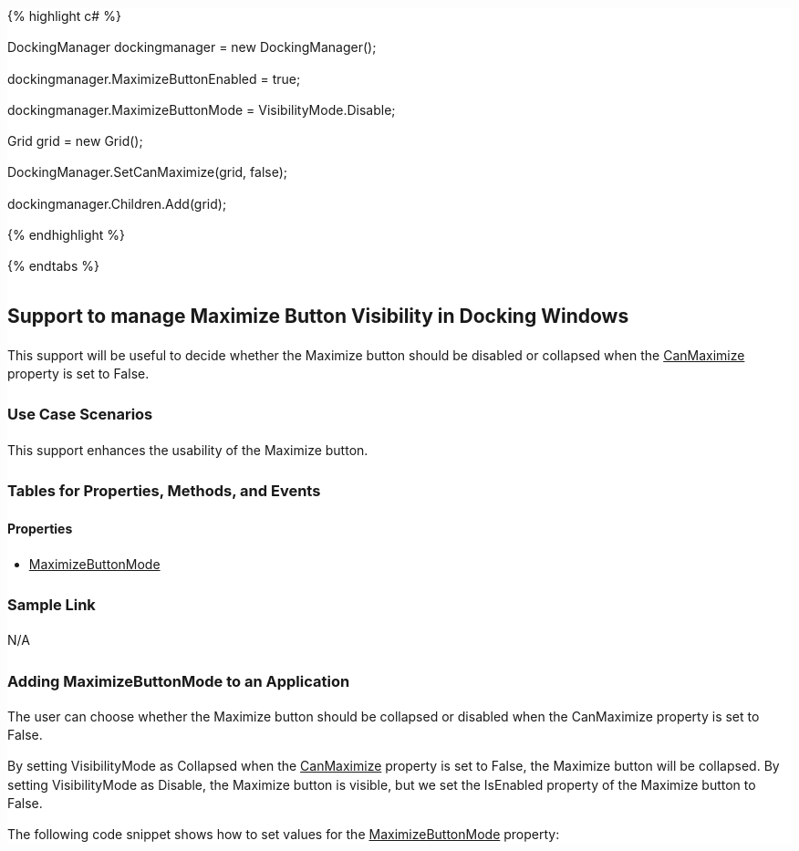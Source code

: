 
{% highlight c# %}

DockingManager dockingmanager = new DockingManager();

dockingmanager.MaximizeButtonEnabled = true;

dockingmanager.MaximizeButtonMode = VisibilityMode.Disable;

Grid grid = new Grid();

DockingManager.SetCanMaximize(grid, false);

dockingmanager.Children.Add(grid);

{% endhighlight  %}

{% endtabs %} 



## Support to manage Maximize Button Visibility in Docking Windows

This support will be useful to decide whether the Maximize button should be disabled or collapsed when the [CanMaximize](https://help.syncfusion.com/cr/wpf/Syncfusion.Windows.Tools.Controls.DockItem.html#Syncfusion_Windows_Tools_Controls_DockItem_CanMaximize) property is set to False.

### Use Case Scenarios

This support enhances the usability of the Maximize button.

### Tables for Properties, Methods, and Events

#### Properties

* [MaximizeButtonMode](https://help.syncfusion.com/cr/wpf/Syncfusion.Windows.Tools.Controls.DockingManager.html#Syncfusion_Windows_Tools_Controls_DockingManager_MaximizeButtonMode)

### Sample Link

N/A

### Adding MaximizeButtonMode to an Application 

The user can choose whether the Maximize button should be collapsed or disabled when the CanMaximize property is set to False. 

By setting VisibilityMode as Collapsed when the [CanMaximize](https://help.syncfusion.com/cr/wpf/Syncfusion.Windows.Tools.Controls.DockItem.html#Syncfusion_Windows_Tools_Controls_DockItem_CanMaximize) property is set to False, the Maximize button will be collapsed. By setting VisibilityMode as Disable, the Maximize button is visible, but we set the IsEnabled property of the Maximize button to False.

The following code snippet shows how to set values for the [MaximizeButtonMode](https://help.syncfusion.com/cr/wpf/Syncfusion.Windows.Tools.Controls.DockingManager.html#Syncfusion_Windows_Tools_Controls_DockingManager_MaximizeButtonMode) property: 

